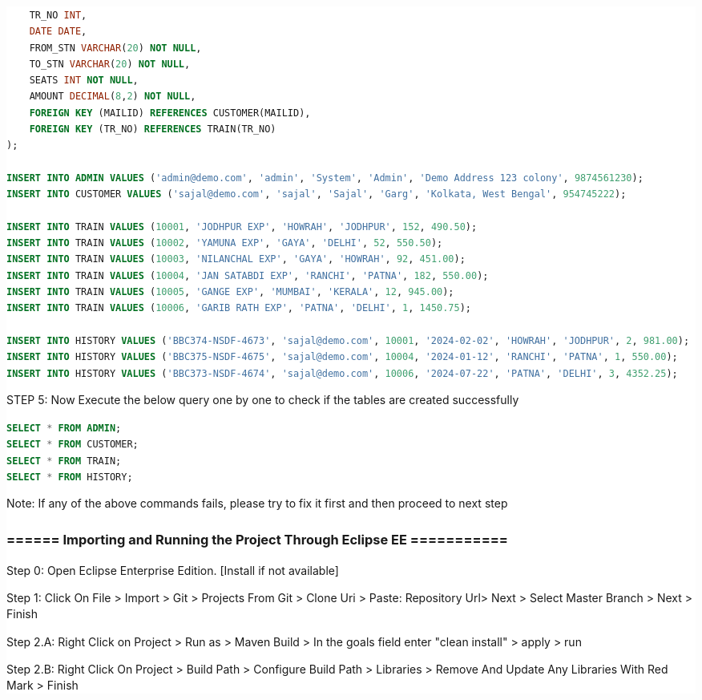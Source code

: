 ```SQL
    TR_NO INT, 
    DATE DATE, 
    FROM_STN VARCHAR(20) NOT NULL, 
    TO_STN VARCHAR(20) NOT NULL, 
    SEATS INT NOT NULL, 
    AMOUNT DECIMAL(8,2) NOT NULL,
    FOREIGN KEY (MAILID) REFERENCES CUSTOMER(MAILID),
    FOREIGN KEY (TR_NO) REFERENCES TRAIN(TR_NO)
);

INSERT INTO ADMIN VALUES ('admin@demo.com', 'admin', 'System', 'Admin', 'Demo Address 123 colony', 9874561230);
INSERT INTO CUSTOMER VALUES ('sajal@demo.com', 'sajal', 'Sajal', 'Garg', 'Kolkata, West Bengal', 954745222);

INSERT INTO TRAIN VALUES (10001, 'JODHPUR EXP', 'HOWRAH', 'JODHPUR', 152, 490.50);
INSERT INTO TRAIN VALUES (10002, 'YAMUNA EXP', 'GAYA', 'DELHI', 52, 550.50);
INSERT INTO TRAIN VALUES (10003, 'NILANCHAL EXP', 'GAYA', 'HOWRAH', 92, 451.00);
INSERT INTO TRAIN VALUES (10004, 'JAN SATABDI EXP', 'RANCHI', 'PATNA', 182, 550.00);
INSERT INTO TRAIN VALUES (10005, 'GANGE EXP', 'MUMBAI', 'KERALA', 12, 945.00);
INSERT INTO TRAIN VALUES (10006, 'GARIB RATH EXP', 'PATNA', 'DELHI', 1, 1450.75);

INSERT INTO HISTORY VALUES ('BBC374-NSDF-4673', 'sajal@demo.com', 10001, '2024-02-02', 'HOWRAH', 'JODHPUR', 2, 981.00);
INSERT INTO HISTORY VALUES ('BBC375-NSDF-4675', 'sajal@demo.com', 10004, '2024-01-12', 'RANCHI', 'PATNA', 1, 550.00);
INSERT INTO HISTORY VALUES ('BBC373-NSDF-4674', 'sajal@demo.com', 10006, '2024-07-22', 'PATNA', 'DELHI', 3, 4352.25);
```
STEP 5: Now Execute the below query one by one to check if the tables are created successfully
```SQL
SELECT * FROM ADMIN;
SELECT * FROM CUSTOMER;
SELECT * FROM TRAIN;
SELECT * FROM HISTORY;

```
Note: If any of the above commands fails, please try to fix it first and then proceed to next step
	
### ====== Importing and Running the Project Through Eclipse EE ===========
Step 0: Open Eclipse Enterprise Edition. [Install if not available]

Step 1: Click On File > Import > Git > Projects From Git > Clone Uri  > Paste: Repository Url> Next > Select Master Branch > Next > Finish

Step 2.A: Right Click on Project > Run as > Maven Build > In the goals field enter "clean install" > apply > run

Step 2.B: Right Click On Project > Build Path > Configure Build Path > Libraries > Remove And Update Any Libraries With Red Mark > Finish
